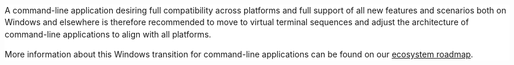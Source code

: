 A command-line application desiring full compatibility across platforms and full support of all new features and scenarios both on Windows and elsewhere is therefore recommended to move to virtual terminal sequences and adjust the architecture of command-line applications to align with all platforms.

More information about this Windows transition for command-line applications can be found on our [ecosystem roadmap](ecosystem-roadmap.md).
